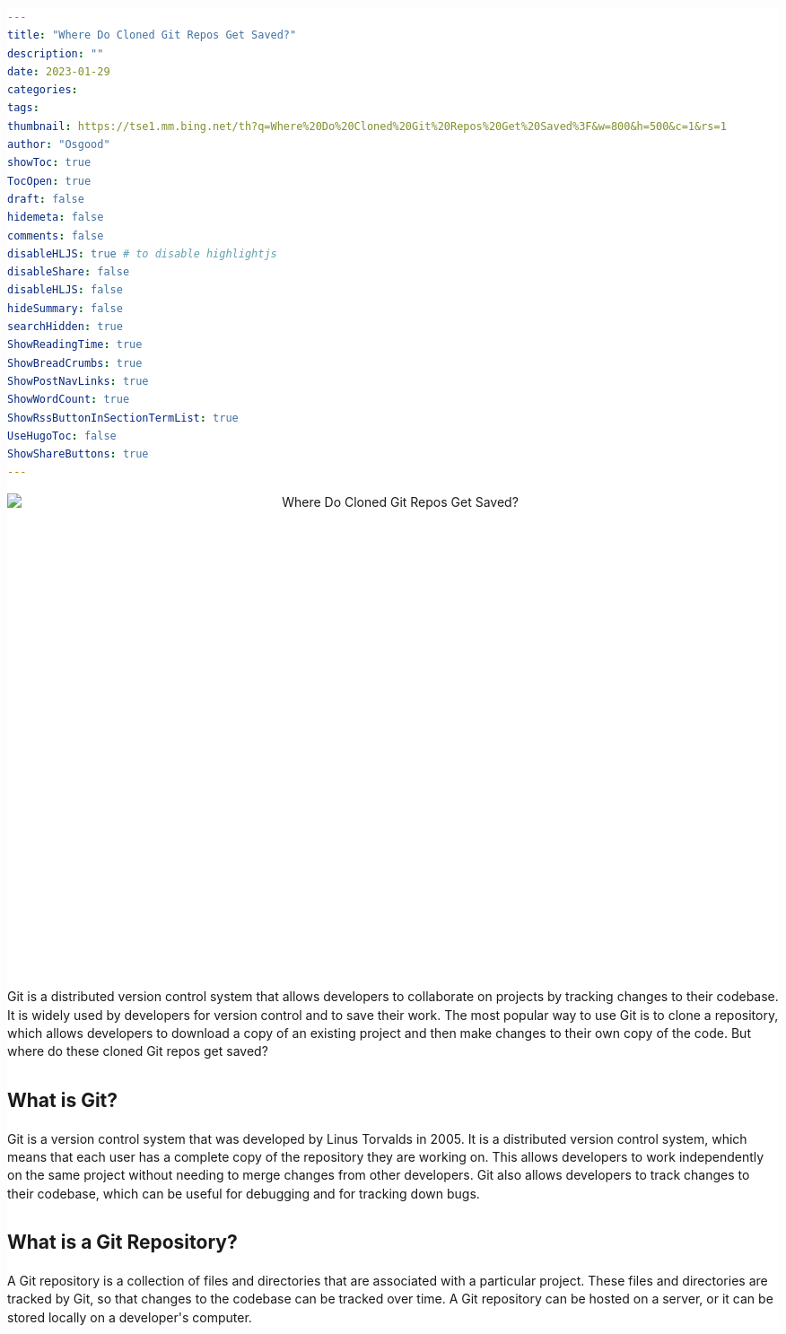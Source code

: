 ```yaml
---
title: "Where Do Cloned Git Repos Get Saved?"
description: ""
date: 2023-01-29
categories: 
tags: 
thumbnail: https://tse1.mm.bing.net/th?q=Where%20Do%20Cloned%20Git%20Repos%20Get%20Saved%3F&w=800&h=500&c=1&rs=1
author: "Osgood"
showToc: true
TocOpen: true
draft: false
hidemeta: false
comments: false
disableHLJS: true # to disable highlightjs
disableShare: false
disableHLJS: false
hideSummary: false
searchHidden: true
ShowReadingTime: true
ShowBreadCrumbs: true
ShowPostNavLinks: true
ShowWordCount: true
ShowRssButtonInSectionTermList: true
UseHugoToc: false
ShowShareButtons: true
---
```


<center>
	<img src="https://tse1.mm.bing.net/th?q=Where%20Do%20Cloned%20Git%20Repos%20Get%20Saved%3F&w=800&h=500&c=1&rs=1" alt="Where Do Cloned Git Repos Get Saved?" width="800" height="500" style="display: block; width: 100%; height: auto">
</center>

<p>Git is a distributed version control system that allows developers to collaborate on projects by tracking changes to their codebase. It is widely used by developers for version control and to save their work. The most popular way to use Git is to clone a repository, which allows developers to download a copy of an existing project and then make changes to their own copy of the code. But where do these cloned Git repos get saved?</p>

<h2>What is Git?</h2>

<p>Git is a version control system that was developed by Linus Torvalds in 2005. It is a distributed version control system, which means that each user has a complete copy of the repository they are working on. This allows developers to work independently on the same project without needing to merge changes from other developers. Git also allows developers to track changes to their codebase, which can be useful for debugging and for tracking down bugs.</p>

<h2>What is a Git Repository?</h2>

<p>A Git repository is a collection of files and directories that are associated with a particular project. These files and directories are tracked by Git, so that changes to the codebase can be tracked over time. A Git repository can be hosted on a server, or it can be stored locally on a developer's computer.</p>
